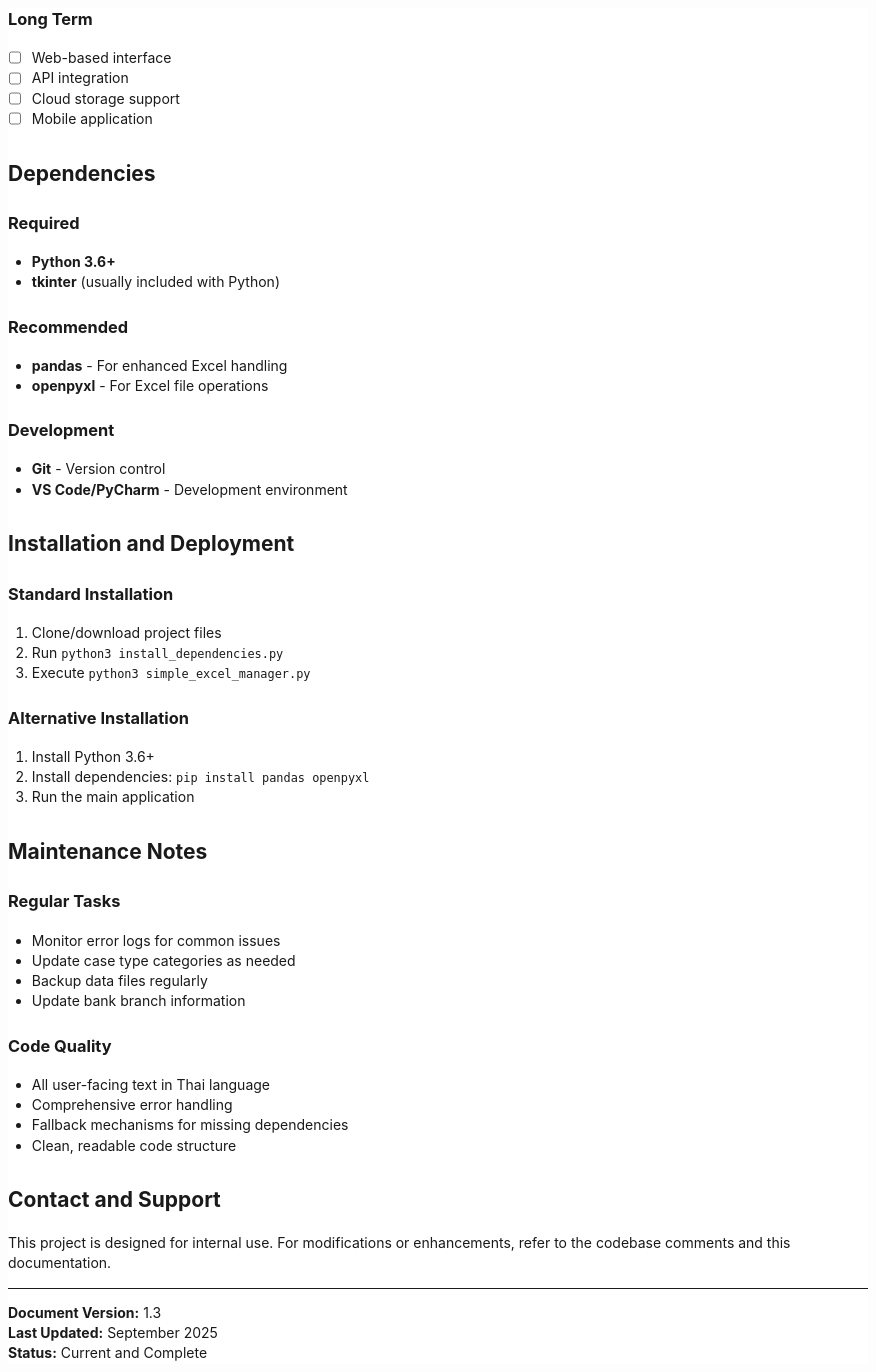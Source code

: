 ### Long Term
- [ ] Web-based interface
- [ ] API integration
- [ ] Cloud storage support
- [ ] Mobile application

## Dependencies

### Required
- **Python 3.6+**
- **tkinter** (usually included with Python)

### Recommended
- **pandas** - For enhanced Excel handling
- **openpyxl** - For Excel file operations

### Development
- **Git** - Version control
- **VS Code/PyCharm** - Development environment

## Installation and Deployment

### Standard Installation
1. Clone/download project files
2. Run `python3 install_dependencies.py`
3. Execute `python3 simple_excel_manager.py`

### Alternative Installation
1. Install Python 3.6+
2. Install dependencies: `pip install pandas openpyxl`
3. Run the main application

## Maintenance Notes

### Regular Tasks
- Monitor error logs for common issues
- Update case type categories as needed
- Backup data files regularly
- Update bank branch information

### Code Quality
- All user-facing text in Thai language
- Comprehensive error handling
- Fallback mechanisms for missing dependencies
- Clean, readable code structure

## Contact and Support

This project is designed for internal use. For modifications or enhancements, refer to the codebase comments and this documentation.

---

**Document Version:** 1.3  
**Last Updated:** September 2025  
**Status:** Current and Complete